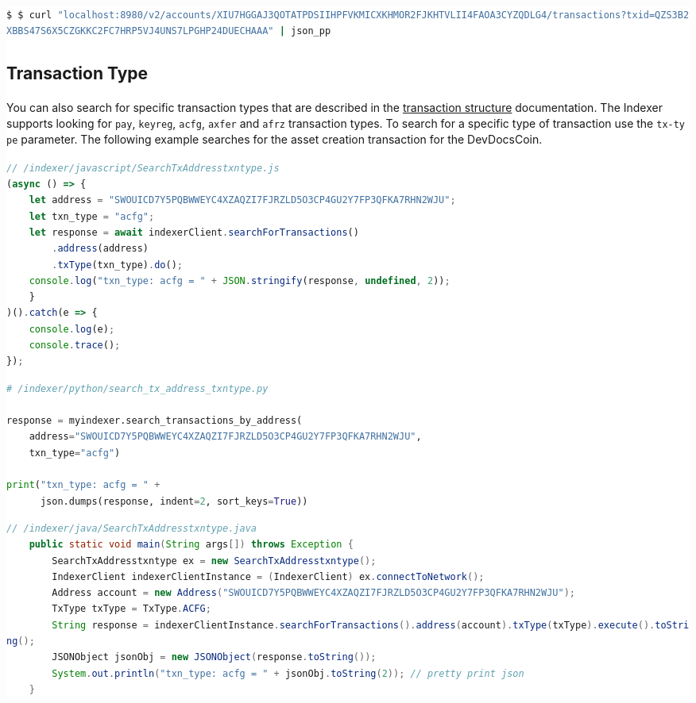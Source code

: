``` bash tab="cURL"
$ $ curl "localhost:8980/v2/accounts/XIU7HGGAJ3QOTATPDSIIHPFVKMICXKHMOR2FJKHTVLII4FAOA3CYZQDLG4/transactions?txid=QZS3B2XBBS47S6X5CZGKKC2FC7HRP5VJ4UNS7LPGHP24DUECHAAA" | json_pp
```

## Transaction Type
You can also search for specific transaction types that are described in the [transaction structure](https://developer.algorand.org/docs/features/transactions/#transaction-types) documentation. The Indexer supports looking for `pay`, `keyreg`, `acfg`, `axfer` and `afrz` transaction types. To search for a specific type of transaction use the `tx-type` parameter. The following example searches for the asset creation transaction for the DevDocsCoin.

```javascript tab="JavaScript"
// /indexer/javascript/SearchTxAddresstxntype.js
(async () => {
    let address = "SWOUICD7Y5PQBWWEYC4XZAQZI7FJRZLD5O3CP4GU2Y7FP3QFKA7RHN2WJU";
    let txn_type = "acfg"; 
    let response = await indexerClient.searchForTransactions()
        .address(address)
        .txType(txn_type).do();
    console.log("txn_type: acfg = " + JSON.stringify(response, undefined, 2));
    }  
)().catch(e => {
    console.log(e);
    console.trace();
});
```

```python tab="Python"
# /indexer/python/search_tx_address_txntype.py

response = myindexer.search_transactions_by_address(
    address="SWOUICD7Y5PQBWWEYC4XZAQZI7FJRZLD5O3CP4GU2Y7FP3QFKA7RHN2WJU",
    txn_type="acfg")

print("txn_type: acfg = " +
      json.dumps(response, indent=2, sort_keys=True))
```

```java tab="Java"
// /indexer/java/SearchTxAddresstxntype.java
    public static void main(String args[]) throws Exception {
        SearchTxAddresstxntype ex = new SearchTxAddresstxntype();
        IndexerClient indexerClientInstance = (IndexerClient) ex.connectToNetwork();
        Address account = new Address("SWOUICD7Y5PQBWWEYC4XZAQZI7FJRZLD5O3CP4GU2Y7FP3QFKA7RHN2WJU");
        TxType txType = TxType.ACFG;
        String response = indexerClientInstance.searchForTransactions().address(account).txType(txType).execute().toString();
        JSONObject jsonObj = new JSONObject(response.toString());
        System.out.println("txn_type: acfg = " + jsonObj.toString(2)); // pretty print json
    }
```

